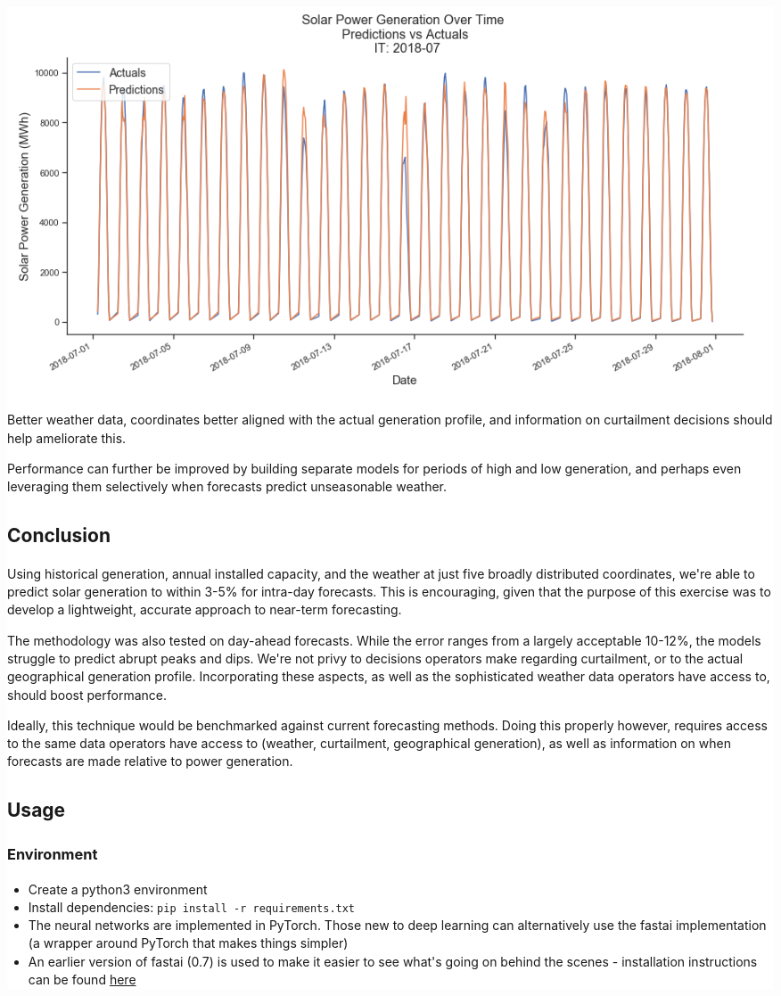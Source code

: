 ![alt text](images/IT_da.png)

Better weather data, coordinates better aligned with the actual generation profile, and information on curtailment decisions should help ameliorate this.

Performance can further be improved by building separate models for periods of high and low generation, and perhaps even leveraging them selectively when forecasts predict unseasonable weather.


## Conclusion
Using historical generation, annual installed capacity, and the weather at just five broadly distributed coordinates, we're able to predict solar generation to within 3-5% for intra-day forecasts. This is encouraging, given that the purpose of this exercise was to develop a lightweight, accurate approach to near-term forecasting.

The methodology was also tested on day-ahead forecasts. While the error ranges from a largely acceptable 10-12%, the models struggle to predict abrupt peaks and dips. We're not privy to decisions operators make regarding curtailment, or to the actual geographical generation profile. Incorporating these aspects, as well as the sophisticated weather data operators have access to, should boost performance.

Ideally, this technique would be benchmarked against current forecasting methods. Doing this properly however, requires access to the same data operators have access to (weather, curtailment, geographical generation), as well as information on when forecasts are made relative to power generation.  


## Usage
### Environment
- Create a python3 environment
- Install dependencies: `pip install -r requirements.txt`
- The neural networks are implemented in PyTorch. Those new to deep learning can alternatively use the fastai implementation (a wrapper around PyTorch that makes things simpler)
- An earlier version of fastai (0.7) is used to make it easier to see what's going on behind the scenes - installation instructions can be found [here](https://github.com/fastai/fastai/tree/master/old)
